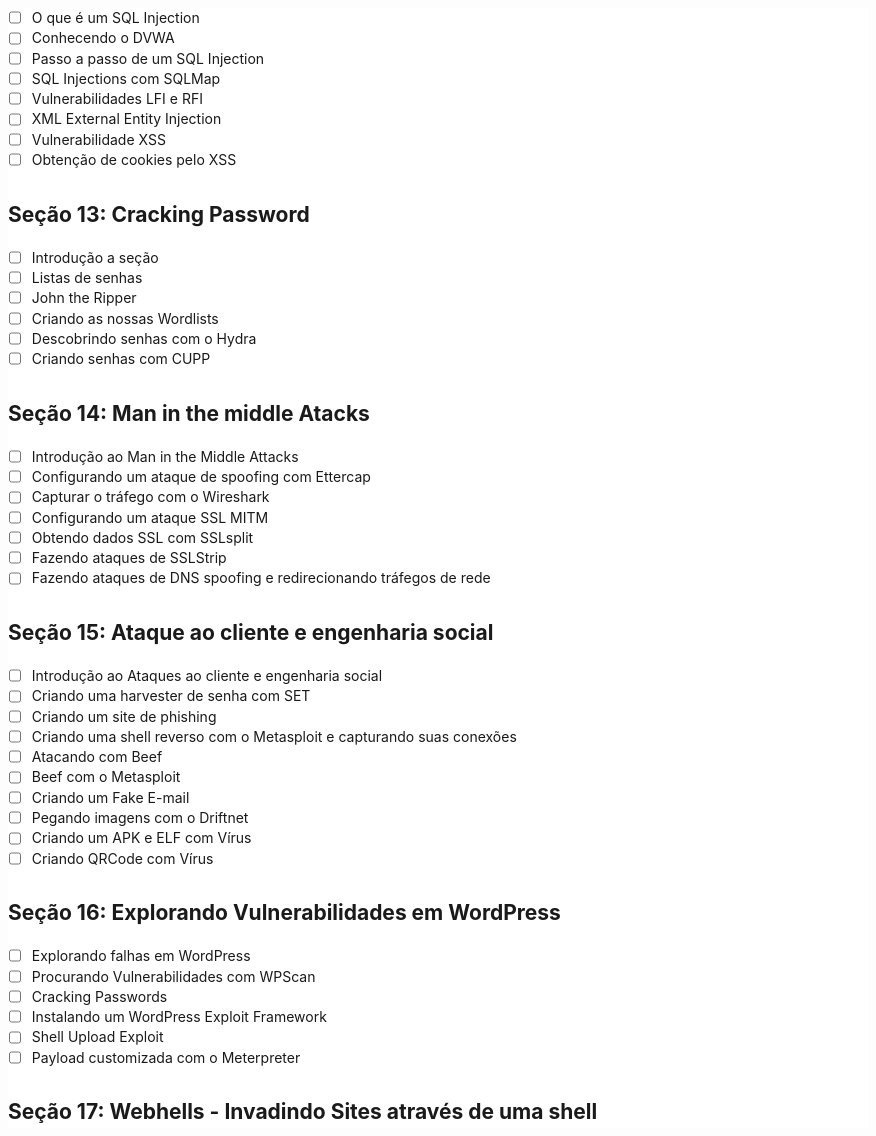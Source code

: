 - [ ] O que é um SQL Injection
- [ ] Conhecendo o DVWA
- [ ] Passo a passo de um SQL Injection
- [ ] SQL Injections com SQLMap
- [ ] Vulnerabilidades LFI e RFI
- [ ] XML External Entity Injection
- [ ] Vulnerabilidade XSS
- [ ] Obtenção de cookies pelo XSS

## Seção 13: Cracking Password

- [ ] Introdução a seção
- [ ] Listas de senhas
- [ ] John the Ripper
- [ ] Criando as nossas Wordlists
- [ ] Descobrindo senhas com o Hydra
- [ ] Criando senhas com CUPP

## Seção 14: Man in the middle Atacks

- [ ] Introdução ao Man in the Middle Attacks
- [ ] Configurando um ataque de spoofing com Ettercap
- [ ] Capturar o tráfego com o Wireshark
- [ ] Configurando um ataque SSL MITM
- [ ] Obtendo dados SSL com SSLsplit
- [ ] Fazendo ataques de SSLStrip
- [ ] Fazendo ataques de DNS spoofing e redirecionando tráfegos de rede

## Seção 15: Ataque ao cliente e engenharia social

- [ ] Introdução ao Ataques ao cliente e engenharia social
- [ ] Criando uma harvester de senha com SET
- [ ] Criando um site de phishing
- [ ] Criando uma shell reverso com o Metasploit e capturando suas conexões
- [ ] Atacando com Beef
- [ ] Beef com o Metasploit
- [ ] Criando um Fake E-mail
- [ ] Pegando imagens com o Driftnet
- [ ] Criando um APK e ELF com Vírus
- [ ] Criando QRCode com Vírus

## Seção 16: Explorando Vulnerabilidades em WordPress

- [ ] Explorando falhas em WordPress
- [ ] Procurando Vulnerabilidades com WPScan
- [ ] Cracking Passwords
- [ ] Instalando um WordPress Exploit Framework
- [ ] Shell Upload Exploit
- [ ] Payload customizada com o Meterpreter

## Seção 17: Webhells - Invadindo Sites através de uma shell
